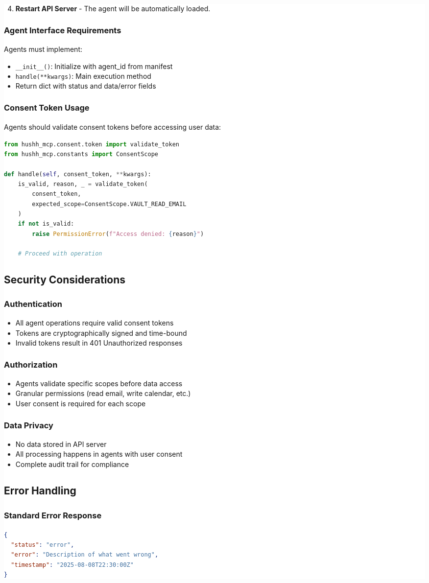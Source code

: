 4. **Restart API Server** - The agent will be automatically loaded.

### Agent Interface Requirements

Agents must implement:

- `__init__()`: Initialize with agent_id from manifest
- `handle(**kwargs)`: Main execution method
- Return dict with status and data/error fields

### Consent Token Usage

Agents should validate consent tokens before accessing user data:

```python
from hushh_mcp.consent.token import validate_token
from hushh_mcp.constants import ConsentScope

def handle(self, consent_token, **kwargs):
    is_valid, reason, _ = validate_token(
        consent_token, 
        expected_scope=ConsentScope.VAULT_READ_EMAIL
    )
    if not is_valid:
        raise PermissionError(f"Access denied: {reason}")
    
    # Proceed with operation
```

## Security Considerations

### Authentication
- All agent operations require valid consent tokens
- Tokens are cryptographically signed and time-bound
- Invalid tokens result in 401 Unauthorized responses

### Authorization  
- Agents validate specific scopes before data access
- Granular permissions (read email, write calendar, etc.)
- User consent is required for each scope

### Data Privacy
- No data stored in API server
- All processing happens in agents with user consent
- Complete audit trail for compliance

## Error Handling

### Standard Error Response
```json
{
  "status": "error",
  "error": "Description of what went wrong",
  "timestamp": "2025-08-08T22:30:00Z"
}
```
